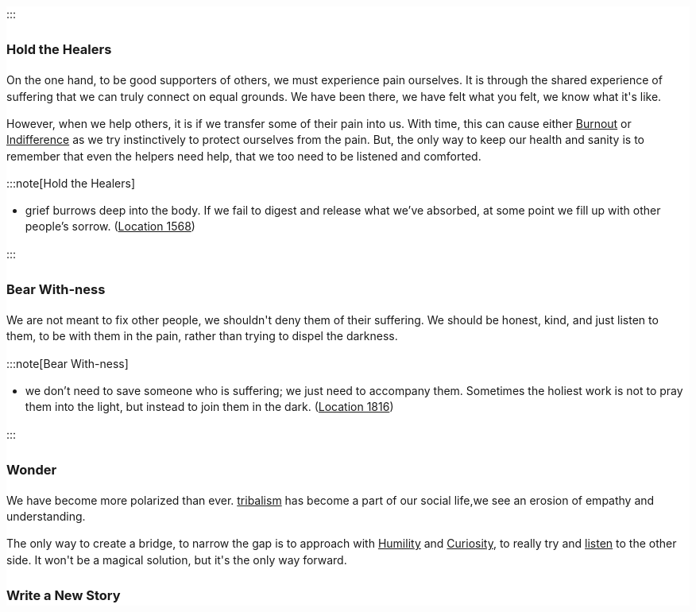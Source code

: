 :::


### Hold the Healers

On the one hand, to be good supporters of others, we must experience pain ourselves. It is through the shared experience of suffering that we can truly connect on equal grounds. We have been there, we have felt what you felt, we know what it's like.

However, when we help others, it is if we transfer some of their pain into us. With time, this can cause either [Burnout](/notes/burnout.md) or [Indifference](/notes/indifference.md) as we try instinctively to protect ourselves from the pain. But, the only way to keep our health and sanity is to remember that even the helpers need help, that we too need to be listened and comforted.

:::note[Hold the Healers]

- grief burrows deep into the body. If we fail to digest and release what we’ve absorbed, at some point we fill up with other people’s sorrow. ([Location 1568](https://readwise.io/to_kindle?action=open&asin=B0C1Y9PG46&location=1568))

:::


### Bear With-ness

We are not meant to fix other people, we shouldn't deny them of their suffering. We should be honest, kind, and just listen to them, to be with them in the pain, rather than trying to dispel the darkness.

:::note[Bear With-ness]

- we don’t need to save someone who is suffering; we just need to accompany them. Sometimes the holiest work is not to pray them into the light, but instead to join them in the dark. ([Location 1816](https://readwise.io/to_kindle?action=open&asin=B0C1Y9PG46&location=1816))

:::


### Wonder

We have become more polarized than ever. [tribalism](/notes/us-vs-them.md) has become a part of our social life,we see an erosion of empathy and understanding.

The only way to create a bridge, to narrow the gap is to approach with [Humility](/notes/humility.md) and [Curiosity](/notes/curiosity.md), to really try and [listen](/notes/active-listening.md) to the other side. It won't be a magical solution, but it's the only way forward.

### Write a New Story

